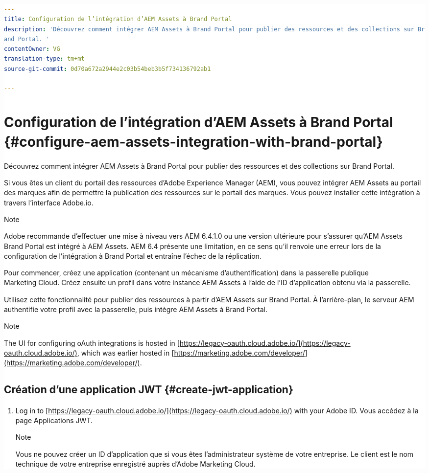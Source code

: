 ```yaml
---
title: Configuration de l’intégration d’AEM Assets à Brand Portal
description: 'Découvrez comment intégrer AEM Assets à Brand Portal pour publier des ressources et des collections sur Brand Portal. '
contentOwner: VG
translation-type: tm+mt
source-git-commit: 0d70a672a2944e2c03b54beb3b5f734136792ab1

---
```



# Configuration de l’intégration d’AEM Assets à Brand Portal {#configure-aem-assets-integration-with-brand-portal}

Découvrez comment intégrer AEM Assets à Brand Portal pour publier des ressources et des collections sur Brand Portal.

Si vous êtes un client du portail des ressources d’Adobe Experience Manager (AEM), vous pouvez intégrer AEM Assets au portail des marques afin de permettre la publication des ressources sur le portail des marques. Vous pouvez installer cette intégration à travers l’interface Adobe.io.

> [!Note]
>
>Adobe recommande d’effectuer une mise à niveau vers AEM 6.4.1.0 ou une version ultérieure pour s’assurer qu’AEM Assets Brand Portal est intégré à AEM Assets. AEM 6.4 présente une limitation, en ce sens qu’il renvoie une erreur lors de la configuration de l’intégration à Brand Portal et entraîne l’échec de la réplication.

Pour commencer, créez une application (contenant un mécanisme d’authentification) dans la passerelle publique Marketing Cloud. Créez ensuite un profil dans votre instance AEM Assets à l’aide de l’ID d’application obtenu via la passerelle.

Utilisez cette fonctionnalité pour publier des ressources à partir d’AEM Assets sur Brand Portal. À l’arrière-plan, le serveur AEM authentifie votre profil avec la passerelle, puis intègre AEM Assets à Brand Portal.

>[!NOTE]
>
>The UI for configuring oAuth integrations is hosted in [https://legacy-oauth.cloud.adobe.io/](https://legacy-oauth.cloud.adobe.io/), which was earlier hosted in [https://marketing.adobe.com/developer/](https://marketing.adobe.com/developer/).

## Création d’une application JWT {#create-jwt-application}

1. Log in to [https://legacy-oauth.cloud.adobe.io/](https://legacy-oauth.cloud.adobe.io/) with your Adobe ID. Vous accédez à la page Applications  JWT.

   >[!NOTE]
   >
   >Vous ne pouvez créer un ID d’application que si vous êtes l’administrateur système de votre entreprise. Le client est le nom technique de votre entreprise enregistré auprès d’Adobe Marketing Cloud.
